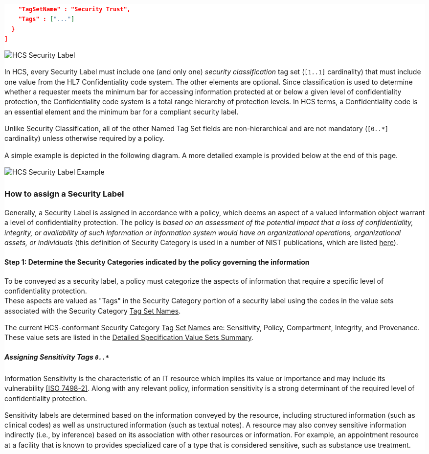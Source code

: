 ```json
    "TagSetName" : "Security Trust",
    "Tags" : ["..."]
  }
]
```
<img src="hcs-label.png" alt="HCS Security Label" width="60%"/>
<br clear="all" />

In HCS, every Security Label must include one (and only one) _security classification_ tag set (`[1..1]` cardinality) that must include one value from the HL7 Confidentiality code system. The other elements are optional. Since classification is used to determine whether a requester meets the minimum bar for accessing information protected at or below a given level of confidentiality protection, the Confidentiality code system is a total range hierarchy of protection levels. In HCS terms, a Confidentiality code is an essential element and the minimum bar for a compliant security label.

Unlike Security Classification, all of the other Named Tag Set fields are non-hierarchical and are not mandatory (`[0..*]` cardinality) unless otherwise required by a policy. 

A simple example is depicted in the following diagram. A more detailed example is provided below at the end of this page.

<img src="hcs-label-example.png" alt="HCS Security Label Example" width="50%"/>
<br clear="all" />

### How to assign a Security Label
Generally, a Security Label is assigned in accordance with a policy, which deems an aspect of a valued information object warrant a level of confidentiality protection. The policy is _based on an assessment of the potential impact that a loss of confidentiality, integrity, or availability of such information or information system would have on organizational operations, organizational assets, or individuals_ (this definition of Security Category is used in a number of NIST publications, which are listed [here](http://fismapedia.org/index.php/Security_Category)).

#### Step 1: Determine the Security Categories indicated by the policy governing the information
To be conveyed as a security label, a policy must categorize the aspects of information that require a specific level of confidentiality protection.  
These aspects are valued as "Tags" in the Security Category portion of a security label using the codes in the value sets associated with the Security Category [Tag Set Names](glossary.html#tag-set-name).

The current HCS-conformant Security Category [Tag Set Names](glossary.html#tag-set-name) are: Sensitivity, Policy, Compartment, Integrity, and Provenance. These value sets are listed in the [Detailed Specification Value Sets Summary](detailed_specifications.html#value-sets-summary).

##### Assigning Sensitivity Tags `0..*`
Information Sensitivity is the characteristic of an IT resource which implies its value or importance and may include its vulnerability [[ISO 7498-2]](https://www.iso.org/standard/14256.html). Along with any relevant policy, information sensitivity is a strong determinant of the required level of confidentiality protection.

Sensitivity labels are determined based on the information conveyed by the resource, including structured information (such as clinical codes) as well as unstructured information (such as textual notes). A resource may also convey sensitive information indirectly (i.e., by inference) based on its association with other resources or information. For example, an appointment resource at a facility that is known to provides specialized care of a type that is considered sensitive, such as substance use treatment.
